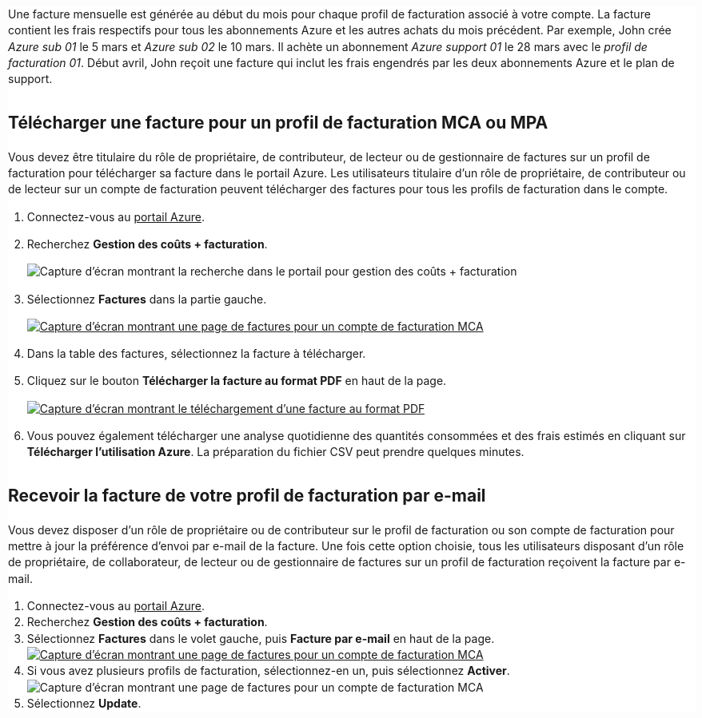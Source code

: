 Une facture mensuelle est générée au début du mois pour chaque profil de facturation associé à votre compte. La facture contient les frais respectifs pour tous les abonnements Azure et les autres achats du mois précédent. Par exemple, John crée *Azure sub 01* le 5 mars et *Azure sub 02* le 10 mars. Il achète un abonnement *Azure support 01* le 28 mars avec le *profil de facturation 01*. Début avril, John reçoit une facture qui inclut les frais engendrés par les deux abonnements Azure et le plan de support.

##  <a name="download-an-mca-or-mpa-billing-profile-invoice"></a>Télécharger une facture pour un profil de facturation MCA ou MPA

Vous devez être titulaire du rôle de propriétaire, de contributeur, de lecteur ou de gestionnaire de factures sur un profil de facturation pour télécharger sa facture dans le portail Azure. Les utilisateurs titulaire d’un rôle de propriétaire, de contributeur ou de lecteur sur un compte de facturation peuvent télécharger des factures pour tous les profils de facturation dans le compte.

1.  Connectez-vous au [portail Azure](https://portal.azure.com).

2.  Recherchez **Gestion des coûts + facturation**.

    ![Capture d’écran montrant la recherche dans le portail pour gestion des coûts + facturation](./media/download-azure-invoice/search-cmb.png)

3. Sélectionnez **Factures** dans la partie gauche.

    [![Capture d’écran montrant une page de factures pour un compte de facturation MCA](./media/download-azure-invoice/mca-billingprofile-invoices.png)](./media/download-azure-invoice/mca-billingprofile-invoices-zoomed-in.png#lightbox)

4. Dans la table des factures, sélectionnez la facture à télécharger.

5. Cliquez sur le bouton **Télécharger la facture au format PDF** en haut de la page.

    [![Capture d’écran montrant le téléchargement d’une facture au format PDF](./media/download-azure-invoice/mca-billingprofile-download-invoice.png)](./media/download-azure-invoice/mca-billingprofile-download-invoice-zoomed-in.png#lightbox)

6. Vous pouvez également télécharger une analyse quotidienne des quantités consommées et des frais estimés en cliquant sur **Télécharger l’utilisation Azure**. La préparation du fichier CSV peut prendre quelques minutes.

## <a name="get-your-billing-profiles-invoice-in-email"></a>Recevoir la facture de votre profil de facturation par e-mail

Vous devez disposer d’un rôle de propriétaire ou de contributeur sur le profil de facturation ou son compte de facturation pour mettre à jour la préférence d’envoi par e-mail de la facture. Une fois cette option choisie, tous les utilisateurs disposant d’un rôle de propriétaire, de collaborateur, de lecteur ou de gestionnaire de factures sur un profil de facturation reçoivent la facture par e-mail. 

1.  Connectez-vous au [portail Azure](https://portal.azure.com).
1.  Recherchez **Gestion des coûts + facturation**.  
1.  Sélectionnez **Factures** dans le volet gauche, puis **Facture par e-mail** en haut de la page.  
    [![Capture d’écran montrant une page de factures pour un compte de facturation MCA](./media/download-azure-invoice/mca-billing-profile-select-email-invoice.png)](./media/download-azure-invoice/mca-billing-profile-select-email-invoice-zoomed.png#lightbox)
1.  Si vous avez plusieurs profils de facturation, sélectionnez-en un, puis sélectionnez **Activer**.  
    ![Capture d’écran montrant une page de factures pour un compte de facturation MCA](./media/download-azure-invoice/mca-billing-profile-email-invoice.png)
1.  Sélectionnez **Update**.
